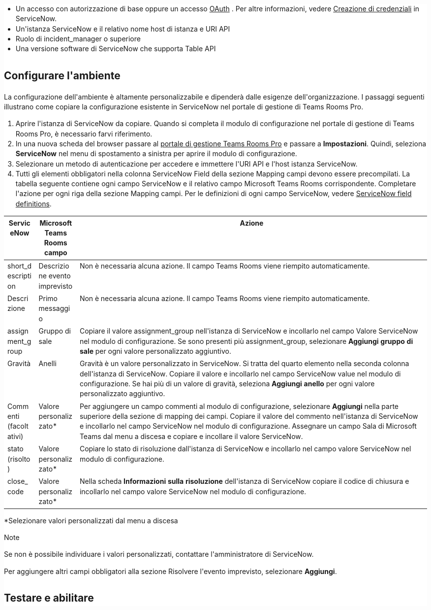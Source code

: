 - Un accesso con autorizzazione di base oppure un accesso [OAuth](https://docs.servicenow.com/bundle/rome-platform-administration/page/administer/security/concept/c_OAuthApplications.html) . Per altre informazioni, vedere [Creazione di credenziali](https://developer.servicenow.com/dev.do#!/learn/learning-plans/rome/servicenow_application_developer/app_store_learnv2_rest_rome_creating_credentials) in ServiceNow.
- Un'istanza ServiceNow e il relativo nome host di istanza e URI API
- Ruolo di incident_manager o superiore
- Una versione software di ServiceNow che supporta Table API

## <a name="configure-your-environment"></a>Configurare l'ambiente

La configurazione dell'ambiente è altamente personalizzabile e dipenderà dalle esigenze dell'organizzazione. I passaggi seguenti illustrano come copiare la configurazione esistente in ServiceNow nel portale di gestione di Teams Rooms Pro.

1. Aprire l'istanza di ServiceNow da copiare. Quando si completa il modulo di configurazione nel portale di gestione di Teams Rooms Pro, è necessario farvi riferimento.
2. In una nuova scheda del browser passare al [portale di gestione Teams Rooms Pro](https://portal.rooms.microsoft.com/) e passare a **Impostazioni**. Quindi, seleziona **ServiceNow** nel menu di spostamento a sinistra per aprire il modulo di configurazione.
3. Selezionare un metodo di autenticazione per accedere e immettere l'URI API e l'host istanza ServiceNow.
4. Tutti gli elementi obbligatori nella colonna ServiceNow Field della sezione Mapping campi devono essere precompilati. La tabella seguente contiene ogni campo ServiceNow e il relativo campo Microsoft Teams Rooms corrispondente. Completare l'azione per ogni riga della sezione Mapping campi. Per le definizioni di ogni campo ServiceNow, vedere [ServiceNow field definitions](#servicenow-field-definitions).

| ServiceNow | Microsoft Teams Rooms campo | Azione |
| --- | --- | --- |
| short_description | Descrizione evento imprevisto | Non è necessaria alcuna azione. Il campo Teams Rooms viene riempito automaticamente. |
| Descrizione | Primo messaggio | Non è necessaria alcuna azione. Il campo Teams Rooms viene riempito automaticamente. |
| assignment_group | Gruppo di sale | Copiare il valore assignment_group nell'istanza di ServiceNow e incollarlo nel campo Valore ServiceNow nel modulo di configurazione. Se sono presenti più assignment_group, selezionare **Aggiungi gruppo di sale** per ogni valore personalizzato aggiuntivo. |
| Gravità | Anelli | Gravità è un valore personalizzato in ServiceNow. Si tratta del quarto elemento nella seconda colonna dell'istanza di ServiceNow. Copiare il valore e incollarlo nel campo ServiceNow value nel modulo di configurazione. Se hai più di un valore di gravità, seleziona **Aggiungi anello** per ogni valore personalizzato aggiuntivo. |
| Commenti (facoltativi) | Valore personalizzato* | Per aggiungere un campo commenti al modulo di configurazione, selezionare **Aggiungi** nella parte superiore della sezione di mapping dei campi. Copiare il valore del commento nell'istanza di ServiceNow e incollarlo nel campo ServiceNow nel modulo di configurazione. Assegnare un campo Sala di Microsoft Teams dal menu a discesa e copiare e incollare il valore ServiceNow. |
| stato (risolto) | Valore personalizzato* | Copiare lo stato di risoluzione dall'istanza di ServiceNow e incollarlo nel campo valore ServiceNow nel modulo di configurazione. |
| close_code | Valore personalizzato* | Nella scheda **Informazioni sulla risoluzione** dell'istanza di ServiceNow copiare il codice di chiusura e incollarlo nel campo valore ServiceNow nel modulo di configurazione. |

*Selezionare valori personalizzati dal menu a discesa

>[!NOTE]
>Se non è possibile individuare i valori personalizzati, contattare l'amministratore di ServiceNow.

Per aggiungere altri campi obbligatori alla sezione Risolvere l'evento imprevisto, selezionare **Aggiungi**.

## <a name="test-and-enable"></a>Testare e abilitare
